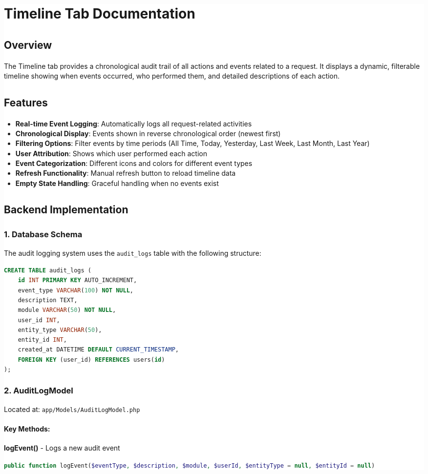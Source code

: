# Timeline Tab Documentation

## Overview

The Timeline tab provides a chronological audit trail of all actions and events related to a request. It displays a dynamic, filterable timeline showing when events occurred, who performed them, and detailed descriptions of each action.

## Features

- **Real-time Event Logging**: Automatically logs all request-related activities
- **Chronological Display**: Events shown in reverse chronological order (newest first)
- **Filtering Options**: Filter events by time periods (All Time, Today, Yesterday, Last Week, Last Month, Last Year)
- **User Attribution**: Shows which user performed each action
- **Event Categorization**: Different icons and colors for different event types
- **Refresh Functionality**: Manual refresh button to reload timeline data
- **Empty State Handling**: Graceful handling when no events exist

## Backend Implementation

### 1. Database Schema

The audit logging system uses the `audit_logs` table with the following structure:

```sql
CREATE TABLE audit_logs (
    id INT PRIMARY KEY AUTO_INCREMENT,
    event_type VARCHAR(100) NOT NULL,
    description TEXT,
    module VARCHAR(50) NOT NULL,
    user_id INT,
    entity_type VARCHAR(50),
    entity_id INT,
    created_at DATETIME DEFAULT CURRENT_TIMESTAMP,
    FOREIGN KEY (user_id) REFERENCES users(id)
);
```

### 2. AuditLogModel

Located at: `app/Models/AuditLogModel.php`

#### Key Methods:

**logEvent()** - Logs a new audit event
```php
public function logEvent($eventType, $description, $module, $userId, $entityType = null, $entityId = null)
```

